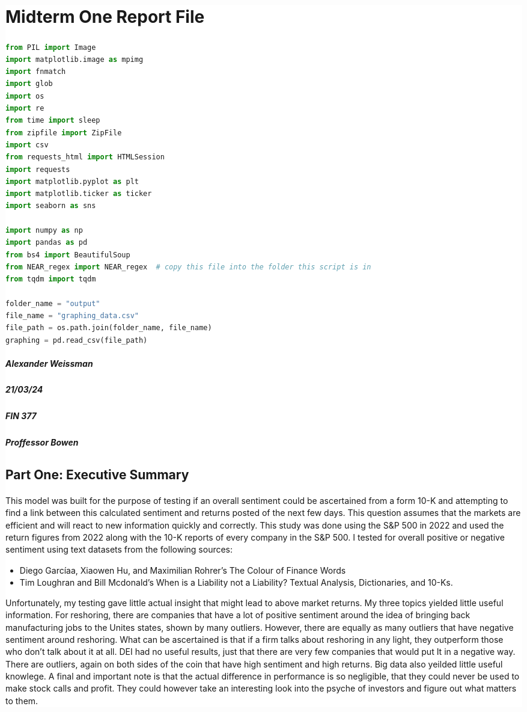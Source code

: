 # Midterm One Report File


```python
from PIL import Image
import matplotlib.image as mpimg
import fnmatch
import glob
import os
import re
from time import sleep
from zipfile import ZipFile
import csv
from requests_html import HTMLSession
import requests
import matplotlib.pyplot as plt
import matplotlib.ticker as ticker
import seaborn as sns

import numpy as np
import pandas as pd
from bs4 import BeautifulSoup
from NEAR_regex import NEAR_regex  # copy this file into the folder this script is in
from tqdm import tqdm 

folder_name = "output"
file_name = "graphing_data.csv"
file_path = os.path.join(folder_name, file_name)
graphing = pd.read_csv(file_path)
```

##### Alexander Weissman
##### 21/03/24
##### FIN 377
##### Proffessor Bowen

## Part One: Executive Summary

This model was built for the purpose of testing if an overall sentiment could be ascertained from a form 10-K and attempting to find a link between this calculated sentiment and returns posted of the next few days. This question assumes that the markets are efficient and will react to new information quickly and correctly. This study was done using the S&P 500 in 2022 and used the return figures from 2022 along with the 10-K reports of every company in the S&P 500. I tested for overall positive or negative sentiment using text datasets from the following sources:
- Diego Garcíaa, Xiaowen Hu, and  Maximilian Rohrer’s The Colour of Finance Words 
- Tim Loughran and Bill Mcdonald’s When is a Liability not a Liability? Textual Analysis, Dictionaries, and 10-Ks.

Unfortunately, my testing gave little actual insight that might lead to above market returns. My three topics yielded little useful information. For reshoring, there are companies that have a lot of positive sentiment around the idea of bringing back manufacturing jobs to the Unites states, shown by many outliers. However, there are equally as many outliers that have negative sentiment around reshoring. What can be ascertained is that if a firm talks about reshoring in any light, they outperform those who don’t talk about it at all. DEI had no useful results, just that there are very few companies that would put It in a negative way. There are outliers, again on both sides of the coin that have high sentiment and high returns. Big data also yeilded little useful knowlege. A final and important note is that the actual difference in performance is so negligible, that they could never be used to make stock calls and profit. They could however take an interesting look into the psyche of investors and figure out what matters to them.
